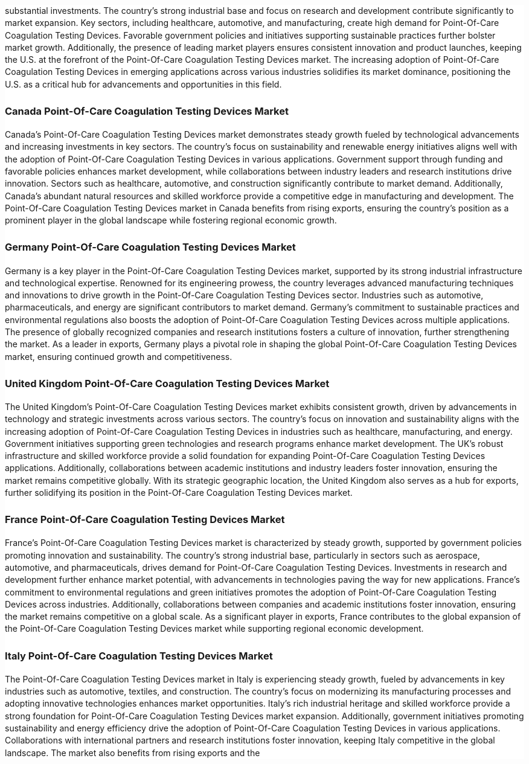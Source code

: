 substantial investments. The country&rsquo;s strong industrial base and focus on research and development contribute significantly to market expansion. Key sectors, including healthcare, automotive, and manufacturing, create high demand for Point-Of-Care Coagulation Testing Devices. Favorable government policies and initiatives supporting sustainable practices further bolster market growth. Additionally, the presence of leading market players ensures consistent innovation and product launches, keeping the U.S. at the forefront of the Point-Of-Care Coagulation Testing Devices market. The increasing adoption of Point-Of-Care Coagulation Testing Devices in emerging applications across various industries solidifies its market dominance, positioning the U.S. as a critical hub for advancements and opportunities in this field.</p><h3>Canada Point-Of-Care Coagulation Testing Devices Market</h3><p>Canada&rsquo;s Point-Of-Care Coagulation Testing Devices market demonstrates steady growth fueled by technological advancements and increasing investments in key sectors. The country&rsquo;s focus on sustainability and renewable energy initiatives aligns well with the adoption of Point-Of-Care Coagulation Testing Devices in various applications. Government support through funding and favorable policies enhances market development, while collaborations between industry leaders and research institutions drive innovation. Sectors such as healthcare, automotive, and construction significantly contribute to market demand. Additionally, Canada&rsquo;s abundant natural resources and skilled workforce provide a competitive edge in manufacturing and development. The Point-Of-Care Coagulation Testing Devices market in Canada benefits from rising exports, ensuring the country&rsquo;s position as a prominent player in the global landscape while fostering regional economic growth.</p><h3>Germany Point-Of-Care Coagulation Testing Devices Market</h3><p>Germany is a key player in the Point-Of-Care Coagulation Testing Devices market, supported by its strong industrial infrastructure and technological expertise. Renowned for its engineering prowess, the country leverages advanced manufacturing techniques and innovations to drive growth in the Point-Of-Care Coagulation Testing Devices sector. Industries such as automotive, pharmaceuticals, and energy are significant contributors to market demand. Germany&rsquo;s commitment to sustainable practices and environmental regulations also boosts the adoption of Point-Of-Care Coagulation Testing Devices across multiple applications. The presence of globally recognized companies and research institutions fosters a culture of innovation, further strengthening the market. As a leader in exports, Germany plays a pivotal role in shaping the global Point-Of-Care Coagulation Testing Devices market, ensuring continued growth and competitiveness.</p><h3>United Kingdom Point-Of-Care Coagulation Testing Devices Market</h3><p>The United Kingdom&rsquo;s Point-Of-Care Coagulation Testing Devices market exhibits consistent growth, driven by advancements in technology and strategic investments across various sectors. The country&rsquo;s focus on innovation and sustainability aligns with the increasing adoption of Point-Of-Care Coagulation Testing Devices in industries such as healthcare, manufacturing, and energy. Government initiatives supporting green technologies and research programs enhance market development. The UK&rsquo;s robust infrastructure and skilled workforce provide a solid foundation for expanding Point-Of-Care Coagulation Testing Devices applications. Additionally, collaborations between academic institutions and industry leaders foster innovation, ensuring the market remains competitive globally. With its strategic geographic location, the United Kingdom also serves as a hub for exports, further solidifying its position in the Point-Of-Care Coagulation Testing Devices market.</p><h3>France Point-Of-Care Coagulation Testing Devices Market</h3><p>France&rsquo;s Point-Of-Care Coagulation Testing Devices market is characterized by steady growth, supported by government policies promoting innovation and sustainability. The country&rsquo;s strong industrial base, particularly in sectors such as aerospace, automotive, and pharmaceuticals, drives demand for Point-Of-Care Coagulation Testing Devices. Investments in research and development further enhance market potential, with advancements in technologies paving the way for new applications. France&rsquo;s commitment to environmental regulations and green initiatives promotes the adoption of Point-Of-Care Coagulation Testing Devices across industries. Additionally, collaborations between companies and academic institutions foster innovation, ensuring the market remains competitive on a global scale. As a significant player in exports, France contributes to the global expansion of the Point-Of-Care Coagulation Testing Devices market while supporting regional economic development.</p><h3>Italy Point-Of-Care Coagulation Testing Devices Market</h3><p>The Point-Of-Care Coagulation Testing Devices market in Italy is experiencing steady growth, fueled by advancements in key industries such as automotive, textiles, and construction. The country&rsquo;s focus on modernizing its manufacturing processes and adopting innovative technologies enhances market opportunities. Italy&rsquo;s rich industrial heritage and skilled workforce provide a strong foundation for Point-Of-Care Coagulation Testing Devices market expansion. Additionally, government initiatives promoting sustainability and energy efficiency drive the adoption of Point-Of-Care Coagulation Testing Devices in various applications. Collaborations with international partners and research institutions foster innovation, keeping Italy competitive in the global landscape. The market also benefits from rising exports and the